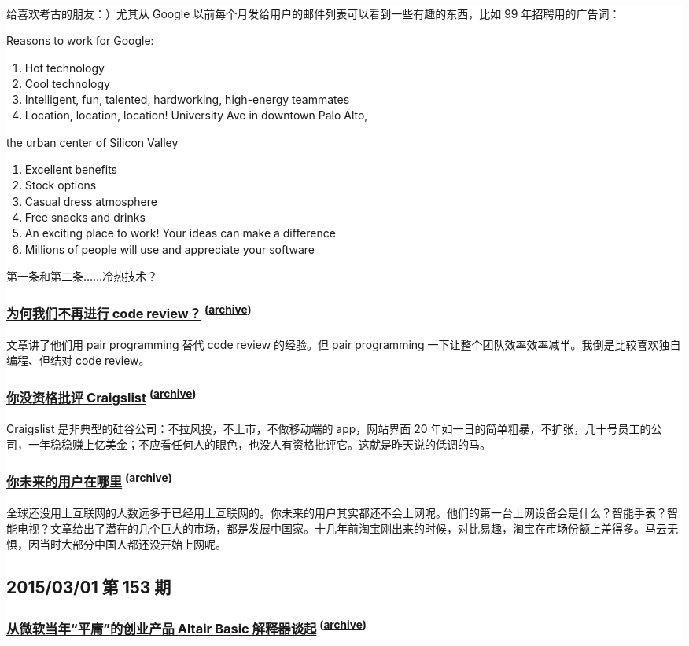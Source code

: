 给喜欢考古的朋友：）尤其从 Google 以前每个月发给用户的邮件列表可以看到一些有趣的东西，比如 99 年招聘用的广告词：

Reasons to work for Google:

1.  Hot technology
2.  Cool technology
3.  Intelligent, fun, talented, hardworking, high-energy teammates
4.  Location, location, location! University Ave in downtown Palo Alto,

the urban center of Silicon Valley

1.  Excellent benefits
2.  Stock options
3.  Casual dress atmosphere
4.  Free snacks and drinks
5.  An exciting place to work! Your ideas can make a difference
6.  Millions of people will use and appreciate your software

第一条和第二条……冷热技术？

### [为何我们不再进行 code review？](http://eatcodeplay.com/why-we-killed-off-code-reviews/) <sup>([archive](https://web.archive.org/web/20150315013535/http://eatcodeplay.com/why-we-killed-off-code-reviews/))</sup>

文章讲了他们用 pair programming 替代 code review 的经验。但 pair programming 一下让整个团队效率效率减半。我倒是比较喜欢独自编程、但结对 code review。

### [你没资格批评 Craigslist](http://venturebeat.com/2012/08/02/stop-complaining-about-craigslist-you-whiners/) <sup>([archive](https://web.archive.org/web/20220123204654/https://venturebeat.com/2012/08/02/stop-complaining-about-craigslist-you-whiners/))</sup>

Craigslist 是非典型的硅谷公司：不拉风投，不上市，不做移动端的 app，网站界面 20 年如一日的简单粗暴，不扩张，几十号员工的公司，一年稳稳赚上亿美金；不应看任何人的眼色，也没人有资格批评它。这就是昨天说的低调的马。

### [你未来的用户在哪里](https://medium.com/@UnitedVentures/getting-ready-for-the-next-digital-billion-consumers-4d521890b3b0) <sup>([archive](https://web.archive.org/web/20150830054749/https://medium.com/@UnitedVentures/getting-ready-for-the-next-digital-billion-consumers-4d521890b3b0))</sup>

全球还没用上互联网的人数远多于已经用上互联网的。你未来的用户其实都还不会上网呢。他们的第一台上网设备会是什么？智能手表？智能电视？文章给出了潜在的几个巨大的市场，都是发展中国家。十几年前淘宝刚出来的时候，对比易趣，淘宝在市场份额上差得多。马云无惧，因当时大部分中国人都还没开始上网呢。

## 2015/03/01 第 153 期

### [从微软当年“平庸”的创业产品 Altair Basic 解释器谈起](http://paulgraham.com/altair.html) <sup>([archive](https://web.archive.org/web/20150301180414/http://www.paulgraham.com:80/altair.html))</sup>
